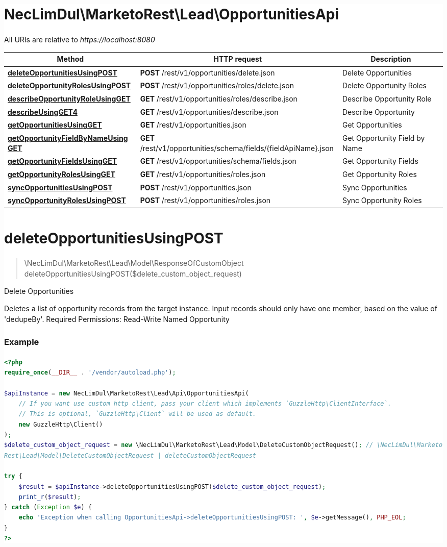 # NecLimDul\MarketoRest\Lead\OpportunitiesApi

All URIs are relative to *https://localhost:8080*

Method | HTTP request | Description
------------- | ------------- | -------------
[**deleteOpportunitiesUsingPOST**](OpportunitiesApi.md#deleteOpportunitiesUsingPOST) | **POST** /rest/v1/opportunities/delete.json | Delete Opportunities
[**deleteOpportunityRolesUsingPOST**](OpportunitiesApi.md#deleteOpportunityRolesUsingPOST) | **POST** /rest/v1/opportunities/roles/delete.json | Delete Opportunity Roles
[**describeOpportunityRoleUsingGET**](OpportunitiesApi.md#describeOpportunityRoleUsingGET) | **GET** /rest/v1/opportunities/roles/describe.json | Describe Opportunity Role
[**describeUsingGET4**](OpportunitiesApi.md#describeUsingGET4) | **GET** /rest/v1/opportunities/describe.json | Describe Opportunity
[**getOpportunitiesUsingGET**](OpportunitiesApi.md#getOpportunitiesUsingGET) | **GET** /rest/v1/opportunities.json | Get Opportunities
[**getOpportunityFieldByNameUsingGET**](OpportunitiesApi.md#getOpportunityFieldByNameUsingGET) | **GET** /rest/v1/opportunities/schema/fields/{fieldApiName}.json | Get Opportunity Field by Name
[**getOpportunityFieldsUsingGET**](OpportunitiesApi.md#getOpportunityFieldsUsingGET) | **GET** /rest/v1/opportunities/schema/fields.json | Get Opportunity Fields
[**getOpportunityRolesUsingGET**](OpportunitiesApi.md#getOpportunityRolesUsingGET) | **GET** /rest/v1/opportunities/roles.json | Get Opportunity Roles
[**syncOpportunitiesUsingPOST**](OpportunitiesApi.md#syncOpportunitiesUsingPOST) | **POST** /rest/v1/opportunities.json | Sync Opportunities
[**syncOpportunityRolesUsingPOST**](OpportunitiesApi.md#syncOpportunityRolesUsingPOST) | **POST** /rest/v1/opportunities/roles.json | Sync Opportunity Roles


# **deleteOpportunitiesUsingPOST**
> \NecLimDul\MarketoRest\Lead\Model\ResponseOfCustomObject deleteOpportunitiesUsingPOST($delete_custom_object_request)

Delete Opportunities

Deletes a list of opportunity records from the target instance.  Input records should only have one member, based on the value of 'dedupeBy'.  Required Permissions: Read-Write Named Opportunity

### Example
```php
<?php
require_once(__DIR__ . '/vendor/autoload.php');

$apiInstance = new NecLimDul\MarketoRest\Lead\Api\OpportunitiesApi(
    // If you want use custom http client, pass your client which implements `GuzzleHttp\ClientInterface`.
    // This is optional, `GuzzleHttp\Client` will be used as default.
    new GuzzleHttp\Client()
);
$delete_custom_object_request = new \NecLimDul\MarketoRest\Lead\Model\DeleteCustomObjectRequest(); // \NecLimDul\MarketoRest\Lead\Model\DeleteCustomObjectRequest | deleteCustomObjectRequest

try {
    $result = $apiInstance->deleteOpportunitiesUsingPOST($delete_custom_object_request);
    print_r($result);
} catch (Exception $e) {
    echo 'Exception when calling OpportunitiesApi->deleteOpportunitiesUsingPOST: ', $e->getMessage(), PHP_EOL;
}
?>
```
